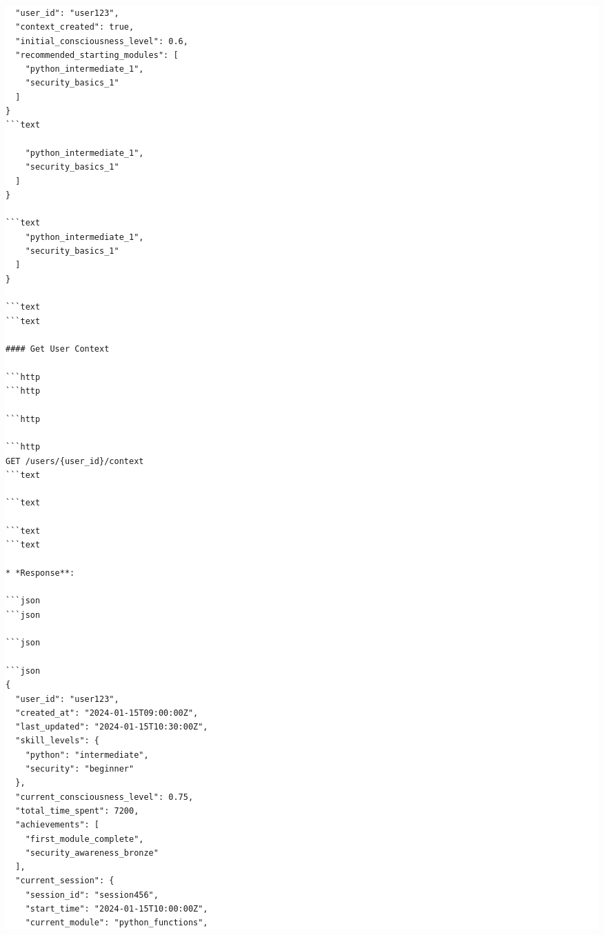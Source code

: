 ```http
  "user_id": "user123",
  "context_created": true,
  "initial_consciousness_level": 0.6,
  "recommended_starting_modules": [
    "python_intermediate_1",
    "security_basics_1"
  ]
}
```text

    "python_intermediate_1",
    "security_basics_1"
  ]
}

```text
    "python_intermediate_1",
    "security_basics_1"
  ]
}

```text
```text

#### Get User Context

```http
```http

```http

```http
GET /users/{user_id}/context
```text

```text

```text
```text

* *Response**:

```json
```json

```json

```json
{
  "user_id": "user123",
  "created_at": "2024-01-15T09:00:00Z",
  "last_updated": "2024-01-15T10:30:00Z",
  "skill_levels": {
    "python": "intermediate",
    "security": "beginner"
  },
  "current_consciousness_level": 0.75,
  "total_time_spent": 7200,
  "achievements": [
    "first_module_complete",
    "security_awareness_bronze"
  ],
  "current_session": {
    "session_id": "session456",
    "start_time": "2024-01-15T10:00:00Z",
    "current_module": "python_functions",
```
